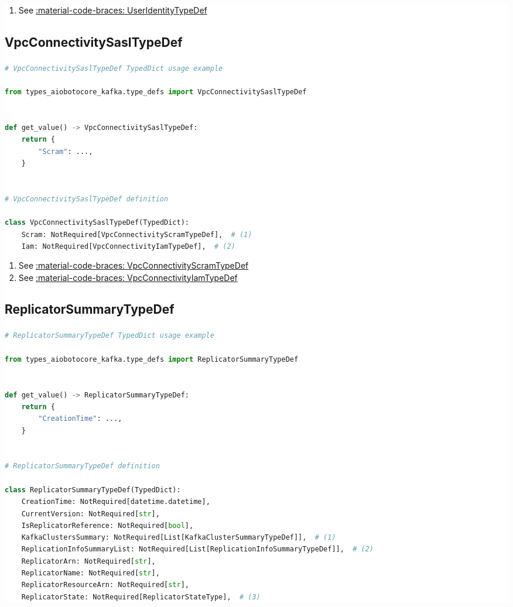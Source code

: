 1. See [:material-code-braces: UserIdentityTypeDef](./type_defs.md#useridentitytypedef)

## VpcConnectivitySaslTypeDef

```python
# VpcConnectivitySaslTypeDef TypedDict usage example

from types_aiobotocore_kafka.type_defs import VpcConnectivitySaslTypeDef


def get_value() -> VpcConnectivitySaslTypeDef:
    return {
        "Scram": ...,
    }


# VpcConnectivitySaslTypeDef definition

class VpcConnectivitySaslTypeDef(TypedDict):
    Scram: NotRequired[VpcConnectivityScramTypeDef],  # (1)
    Iam: NotRequired[VpcConnectivityIamTypeDef],  # (2)
```

1. See [:material-code-braces: VpcConnectivityScramTypeDef](./type_defs.md#vpcconnectivityscramtypedef)
2. See [:material-code-braces: VpcConnectivityIamTypeDef](./type_defs.md#vpcconnectivityiamtypedef)

## ReplicatorSummaryTypeDef

```python
# ReplicatorSummaryTypeDef TypedDict usage example

from types_aiobotocore_kafka.type_defs import ReplicatorSummaryTypeDef


def get_value() -> ReplicatorSummaryTypeDef:
    return {
        "CreationTime": ...,
    }


# ReplicatorSummaryTypeDef definition

class ReplicatorSummaryTypeDef(TypedDict):
    CreationTime: NotRequired[datetime.datetime],
    CurrentVersion: NotRequired[str],
    IsReplicatorReference: NotRequired[bool],
    KafkaClustersSummary: NotRequired[List[KafkaClusterSummaryTypeDef]],  # (1)
    ReplicationInfoSummaryList: NotRequired[List[ReplicationInfoSummaryTypeDef]],  # (2)
    ReplicatorArn: NotRequired[str],
    ReplicatorName: NotRequired[str],
    ReplicatorResourceArn: NotRequired[str],
    ReplicatorState: NotRequired[ReplicatorStateType],  # (3)
```
